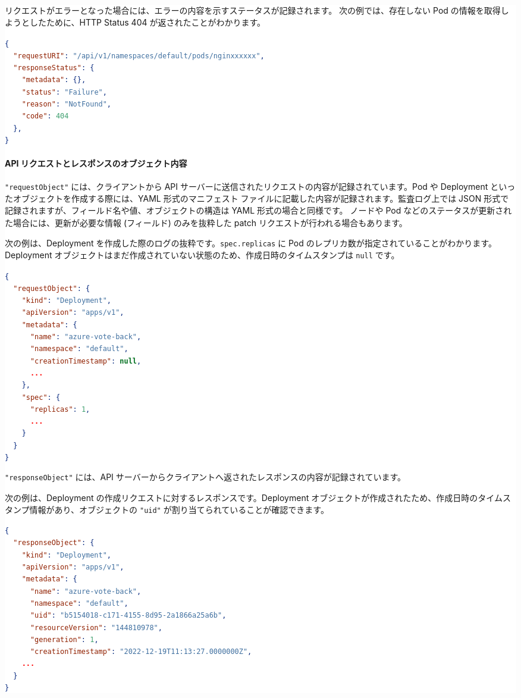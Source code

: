 リクエストがエラーとなった場合には、エラーの内容を示すステータスが記録されます。
次の例では、存在しない Pod の情報を取得しようとしたために、HTTP Status 404 が返されたことがわかります。

```json
{
  "requestURI": "/api/v1/namespaces/default/pods/nginxxxxxx",
  "responseStatus": {
    "metadata": {},
    "status": "Failure",
    "reason": "NotFound",
    "code": 404
  },
}
```

#### API リクエストとレスポンスのオブジェクト内容

`"requestObject"` には、クライアントから API サーバーに送信されたリクエストの内容が記録されています。Pod や Deployment といったオブジェクトを作成する際には、YAML 形式のマニフェスト ファイルに記載した内容が記録されます。監査ログ上では JSON 形式で記録されますが、フィールド名や値、オブジェクトの構造は YAML 形式の場合と同様です。
ノードや Pod などのステータスが更新された場合には、更新が必要な情報 (フィールド) のみを抜粋した patch リクエストが行われる場合もあります。

次の例は、Deployment を作成した際のログの抜粋です。`spec.replicas` に Pod のレプリカ数が指定されていることがわかります。Deployment オブジェクトはまだ作成されていない状態のため、作成日時のタイムスタンプは `null` です。

```json
{
  "requestObject": {
    "kind": "Deployment",
    "apiVersion": "apps/v1",
    "metadata": {
      "name": "azure-vote-back",
      "namespace": "default",
      "creationTimestamp": null,
      ...
    },
    "spec": {
      "replicas": 1,
      ...
    }
  }
}
```

`"responseObject"` には、API サーバーからクライアントへ返されたレスポンスの内容が記録されています。

次の例は、Deployment の作成リクエストに対するレスポンスです。Deployment オブジェクトが作成されたため、作成日時のタイムスタンプ情報があり、オブジェクトの `"uid"` が割り当てられていることが確認できます。

```json
{
  "responseObject": {
    "kind": "Deployment",
    "apiVersion": "apps/v1",
    "metadata": {
      "name": "azure-vote-back",
      "namespace": "default",
      "uid": "b5154018-c171-4155-8d95-2a1866a25a6b",
      "resourceVersion": "144810978",
      "generation": 1,
      "creationTimestamp": "2022-12-19T11:13:27.0000000Z",
    ...
  }
}
```
